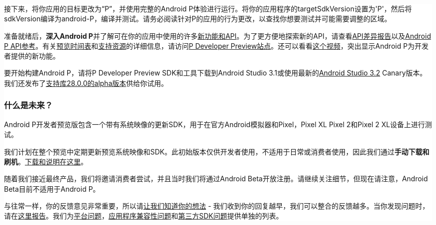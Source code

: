 接下来，将你应用的目标更改为“P”，并使用完整的Android P体验进行运行。将你的应用程序的targetSdkVersion设置为'P'，然后将sdkVersion编译为android-P，编译并测试。请务必阅读针对P的应用的行为更改，以查找你想要测试并可能需要调整的区域。

准备就绪后，<strong>深入Android P</strong>并了解可在你的应用中使用的许多[新功能和API](https://developer.android.com/preview/api-overview.html)。为了更方便地探索新的API，请查看[API差异报告](https://developer.android.com/sdk/api_diff/p-dp1/changes.html)以及[Android P API参考](https://developer.android.com/reference/packages.html)。有关[预览时间表](https://developer.android.com/preview/overview.html)和[支持资源](https://developer.android.com/preview/feedback.html)的详细信息，请访问[P Developer Preview站点](https://developer.android.com/preview/index.html)。还可以看看[这个视频](https://youtu.be/LBBqTd6uOd4)，突出显示Android P为开发者提供的新功能。

要开始构建Android P，请将P Developer Preview SDK和工具下载到Android Studio 3.1或使用最新的[Android Studio 3.2](https://developer.android.com/preview/setup-sdk.html#get-studio) Canary版本。我们还发布了[支持库28.0.0的alpha版本](https://developer.android.com/topic/libraries/support-library/revisions.html)供给你试用。

### 什么是未来？

Android P开发者预览版包含一个带有系统映像的更新SDK，用于在官方Android模拟器和Pixel，Pixel XL Pixel 2和Pixel 2 XL设备上进行测试。

我们计划在整个预览中定期更新预览系统映像和SDK。此初始版本仅供开发者使用，不适用于日常或消费者使用，因此我们通过<strong>手动下载和刷机</strong>。[下载和说明在这里](https://developer.android.com/preview/download.html)。

随着我们接近最终产品，我们将邀请消费者尝试，并且当时我们将通过Android Beta开放注册。请继续关注细节，但现在请注意，Android Beta目前不适用于Android P。

与往常一样，你的反馈意见非常重要，所以请[让我们知道你的想法](https://developer.android.com/preview/feedback.html) - 我们收到你的回复越早，我们可以整合的反馈越多。当你发现问题时，请在[这里报告](https://developer.android.com/preview/bug)。我们为[平台问题](https://b.corp.google.com/issues/new?component=190602&template=1024208)，[应用程序兼容性问题](https://b.corp.google.com/issues/new?component=190602&template=1024202)和[第三方SDK问题](https://b.corp.google.com/issues/new?component=190602&template=1024212)提供单独的列表。